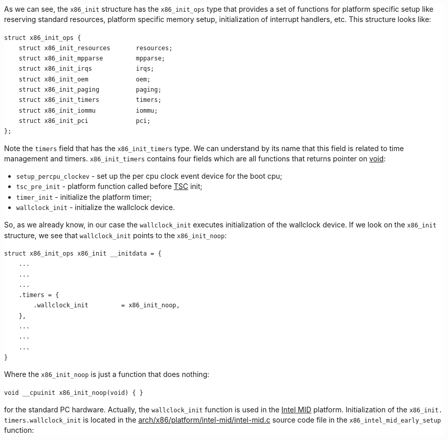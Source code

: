 As we can see, the `x86_init` structure has the `x86_init_ops` type that provides a set of functions for platform specific setup like reserving standard resources, platform specific memory setup, initialization of interrupt handlers, etc. This structure looks like:

```
struct x86_init_ops {
	struct x86_init_resources       resources;
    struct x86_init_mpparse         mpparse;
    struct x86_init_irqs            irqs;
    struct x86_init_oem             oem;
    struct x86_init_paging          paging;
    struct x86_init_timers          timers;
    struct x86_init_iommu           iommu;
    struct x86_init_pci             pci;
};
```

Note the `timers` field that has the `x86_init_timers` type. We can understand by its name that this field is related to time management and timers. `x86_init_timers` contains four fields which are all functions that returns pointer on [void](https://en.wikipedia.org/wiki/Void\_type):

* `setup_percpu_clockev` - set up the per cpu clock event device for the boot cpu;
* `tsc_pre_init` - platform function called before [TSC](https://en.wikipedia.org/wiki/Time\_Stamp\_Counter) init;
* `timer_init` - initialize the platform timer;
* `wallclock_init` - initialize the wallclock device.

So, as we already know, in our case the `wallclock_init` executes initialization of the wallclock device. If we look on the `x86_init` structure, we see that `wallclock_init` points to the `x86_init_noop`:

```
struct x86_init_ops x86_init __initdata = {
	...
	...
	...
	.timers = {
		.wallclock_init		    = x86_init_noop,
	},
	...
	...
	...
}
```

Where the `x86_init_noop` is just a function that does nothing:

```
void __cpuinit x86_init_noop(void) { }
```

for the standard PC hardware. Actually, the `wallclock_init` function is used in the [Intel MID](https://en.wikipedia.org/wiki/Mobile\_Internet\_device#Intel\_MID\_platforms) platform. Initialization of the `x86_init.timers.wallclock_init` is located in the [arch/x86/platform/intel-mid/intel-mid.c](https://github.com/torvalds/linux/blob/16f73eb02d7e1765ccab3d2018e0bd98eb93d973/arch/x86/platform/intel-mid/intel-mid.c) source code file in the `x86_intel_mid_early_setup` function:
